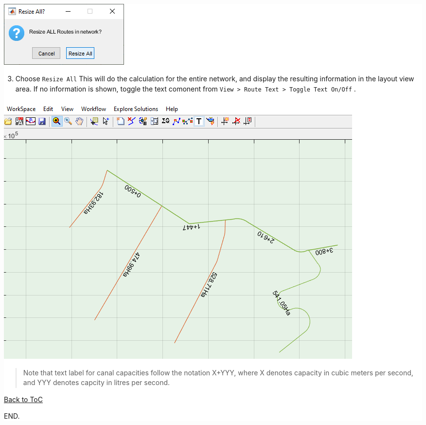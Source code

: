    ![s](Images/Image%2021.png)

3. Choose `Resize All` This will do the calculation for the entire network, and display the resulting information in the layout view area. If no information is shown, toggle the text comonent from `View > Route Text > Toggle Text On/Off` .

![s](Images/Image%2022.png)

> Note that text label for canal capacities follow the notation  X+YYY, where X denotes capacity in cubic meters per second, and YYY denotes capcity in litres per second.

[Back to ToC](#table-of-contents)

END.
